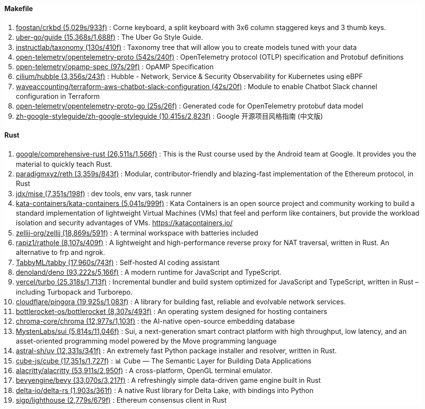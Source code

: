 #### Makefile
1. [foostan/crkbd (5,029s/933f)](https://github.com/foostan/crkbd) : Corne keyboard, a split keyboard with 3x6 column staggered keys and 3 thumb keys.
2. [uber-go/guide (15,368s/1,688f)](https://github.com/uber-go/guide) : The Uber Go Style Guide.
3. [instructlab/taxonomy (130s/410f)](https://github.com/instructlab/taxonomy) : Taxonomy tree that will allow you to create models tuned with your data
4. [open-telemetry/opentelemetry-proto (542s/240f)](https://github.com/open-telemetry/opentelemetry-proto) : OpenTelemetry protocol (OTLP) specification and Protobuf definitions
5. [open-telemetry/opamp-spec (97s/29f)](https://github.com/open-telemetry/opamp-spec) : OpAMP Specification
6. [cilium/hubble (3,356s/243f)](https://github.com/cilium/hubble) : Hubble - Network, Service & Security Observability for Kubernetes using eBPF
7. [waveaccounting/terraform-aws-chatbot-slack-configuration (42s/20f)](https://github.com/waveaccounting/terraform-aws-chatbot-slack-configuration) : Module to enable Chatbot Slack channel configuration in Terraform
8. [open-telemetry/opentelemetry-proto-go (25s/26f)](https://github.com/open-telemetry/opentelemetry-proto-go) : Generated code for OpenTelemetry protobuf data model
9. [zh-google-styleguide/zh-google-styleguide (10,415s/2,823f)](https://github.com/zh-google-styleguide/zh-google-styleguide) : Google 开源项目风格指南 (中文版)

#### Rust
1. [google/comprehensive-rust (26,511s/1,566f)](https://github.com/google/comprehensive-rust) : This is the Rust course used by the Android team at Google. It provides you the material to quickly teach Rust.
2. [paradigmxyz/reth (3,359s/843f)](https://github.com/paradigmxyz/reth) : Modular, contributor-friendly and blazing-fast implementation of the Ethereum protocol, in Rust
3. [jdx/mise (7,351s/198f)](https://github.com/jdx/mise) : dev tools, env vars, task runner
4. [kata-containers/kata-containers (5,041s/999f)](https://github.com/kata-containers/kata-containers) : Kata Containers is an open source project and community working to build a standard implementation of lightweight Virtual Machines (VMs) that feel and perform like containers, but provide the workload isolation and security advantages of VMs. https://katacontainers.io/
5. [zellij-org/zellij (18,869s/591f)](https://github.com/zellij-org/zellij) : A terminal workspace with batteries included
6. [rapiz1/rathole (8,107s/409f)](https://github.com/rapiz1/rathole) : A lightweight and high-performance reverse proxy for NAT traversal, written in Rust. An alternative to frp and ngrok.
7. [TabbyML/tabby (17,960s/743f)](https://github.com/TabbyML/tabby) : Self-hosted AI coding assistant
8. [denoland/deno (93,222s/5,166f)](https://github.com/denoland/deno) : A modern runtime for JavaScript and TypeScript.
9. [vercel/turbo (25,318s/1,713f)](https://github.com/vercel/turbo) : Incremental bundler and build system optimized for JavaScript and TypeScript, written in Rust – including Turbopack and Turborepo.
10. [cloudflare/pingora (19,925s/1,083f)](https://github.com/cloudflare/pingora) : A library for building fast, reliable and evolvable network services.
11. [bottlerocket-os/bottlerocket (8,307s/493f)](https://github.com/bottlerocket-os/bottlerocket) : An operating system designed for hosting containers
12. [chroma-core/chroma (12,977s/1,103f)](https://github.com/chroma-core/chroma) : the AI-native open-source embedding database
13. [MystenLabs/sui (5,814s/11,046f)](https://github.com/MystenLabs/sui) : Sui, a next-generation smart contract platform with high throughput, low latency, and an asset-oriented programming model powered by the Move programming language
14. [astral-sh/uv (12,331s/341f)](https://github.com/astral-sh/uv) : An extremely fast Python package installer and resolver, written in Rust.
15. [cube-js/cube (17,351s/1,727f)](https://github.com/cube-js/cube) : 📊 Cube — The Semantic Layer for Building Data Applications
16. [alacritty/alacritty (53,911s/2,950f)](https://github.com/alacritty/alacritty) : A cross-platform, OpenGL terminal emulator.
17. [bevyengine/bevy (33,070s/3,217f)](https://github.com/bevyengine/bevy) : A refreshingly simple data-driven game engine built in Rust
18. [delta-io/delta-rs (1,903s/361f)](https://github.com/delta-io/delta-rs) : A native Rust library for Delta Lake, with bindings into Python
19. [sigp/lighthouse (2,779s/679f)](https://github.com/sigp/lighthouse) : Ethereum consensus client in Rust